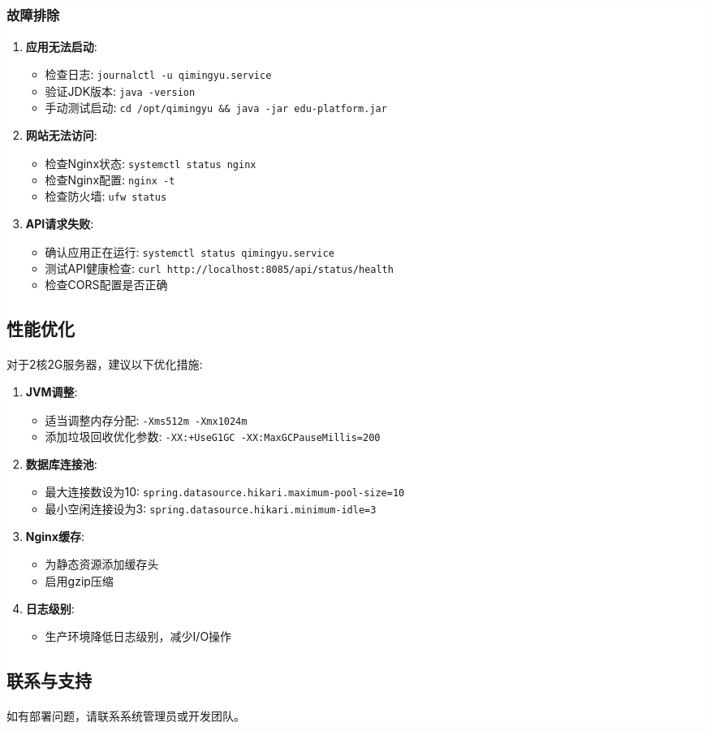 ### 故障排除

1. **应用无法启动**:
   - 检查日志: `journalctl -u qimingyu.service`
   - 验证JDK版本: `java -version`
   - 手动测试启动: `cd /opt/qimingyu && java -jar edu-platform.jar`

2. **网站无法访问**:
   - 检查Nginx状态: `systemctl status nginx`
   - 检查Nginx配置: `nginx -t`
   - 检查防火墙: `ufw status`

3. **API请求失败**:
   - 确认应用正在运行: `systemctl status qimingyu.service`
   - 测试API健康检查: `curl http://localhost:8085/api/status/health`
   - 检查CORS配置是否正确

## 性能优化

对于2核2G服务器，建议以下优化措施:

1. **JVM调整**:
   - 适当调整内存分配: `-Xms512m -Xmx1024m`
   - 添加垃圾回收优化参数: `-XX:+UseG1GC -XX:MaxGCPauseMillis=200`

2. **数据库连接池**:
   - 最大连接数设为10: `spring.datasource.hikari.maximum-pool-size=10`
   - 最小空闲连接设为3: `spring.datasource.hikari.minimum-idle=3`

3. **Nginx缓存**:
   - 为静态资源添加缓存头
   - 启用gzip压缩

4. **日志级别**:
   - 生产环境降低日志级别，减少I/O操作

## 联系与支持

如有部署问题，请联系系统管理员或开发团队。 